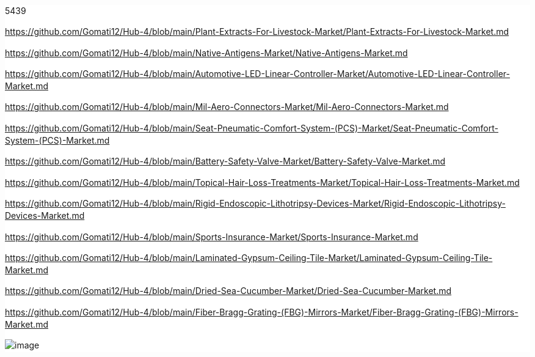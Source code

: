 5439</p><p><a href="https://github.com/Gomati12/Hub-4/blob/main/Plant-Extracts-For-Livestock-Market/Plant-Extracts-For-Livestock-Market.md">https://github.com/Gomati12/Hub-4/blob/main/Plant-Extracts-For-Livestock-Market/Plant-Extracts-For-Livestock-Market.md</a></p><p><a href="https://github.com/Gomati12/Hub-4/blob/main/Native-Antigens-Market/Native-Antigens-Market.md">https://github.com/Gomati12/Hub-4/blob/main/Native-Antigens-Market/Native-Antigens-Market.md</a></p><p><a href="https://github.com/Gomati12/Hub-4/blob/main/Automotive-LED-Linear-Controller-Market/Automotive-LED-Linear-Controller-Market.md">https://github.com/Gomati12/Hub-4/blob/main/Automotive-LED-Linear-Controller-Market/Automotive-LED-Linear-Controller-Market.md</a></p><p><a href="https://github.com/Gomati12/Hub-4/blob/main/Mil-Aero-Connectors-Market/Mil-Aero-Connectors-Market.md">https://github.com/Gomati12/Hub-4/blob/main/Mil-Aero-Connectors-Market/Mil-Aero-Connectors-Market.md</a></p><p><a href="https://github.com/Gomati12/Hub-4/blob/main/Seat-Pneumatic-Comfort-System-(PCS)-Market/Seat-Pneumatic-Comfort-System-(PCS)-Market.md">https://github.com/Gomati12/Hub-4/blob/main/Seat-Pneumatic-Comfort-System-(PCS)-Market/Seat-Pneumatic-Comfort-System-(PCS)-Market.md</a></p><p><a href="https://github.com/Gomati12/Hub-4/blob/main/Battery-Safety-Valve-Market/Battery-Safety-Valve-Market.md">https://github.com/Gomati12/Hub-4/blob/main/Battery-Safety-Valve-Market/Battery-Safety-Valve-Market.md</a></p><p><a href="https://github.com/Gomati12/Hub-4/blob/main/Topical-Hair-Loss-Treatments-Market/Topical-Hair-Loss-Treatments-Market.md">https://github.com/Gomati12/Hub-4/blob/main/Topical-Hair-Loss-Treatments-Market/Topical-Hair-Loss-Treatments-Market.md</a></p><p><a href="https://github.com/Gomati12/Hub-4/blob/main/Rigid-Endoscopic-Lithotripsy-Devices-Market/Rigid-Endoscopic-Lithotripsy-Devices-Market.md">https://github.com/Gomati12/Hub-4/blob/main/Rigid-Endoscopic-Lithotripsy-Devices-Market/Rigid-Endoscopic-Lithotripsy-Devices-Market.md</a></p><p><a href="https://github.com/Gomati12/Hub-4/blob/main/Sports-Insurance-Market/Sports-Insurance-Market.md">https://github.com/Gomati12/Hub-4/blob/main/Sports-Insurance-Market/Sports-Insurance-Market.md</a></p><p><a href="https://github.com/Gomati12/Hub-4/blob/main/Laminated-Gypsum-Ceiling-Tile-Market/Laminated-Gypsum-Ceiling-Tile-Market.md">https://github.com/Gomati12/Hub-4/blob/main/Laminated-Gypsum-Ceiling-Tile-Market/Laminated-Gypsum-Ceiling-Tile-Market.md</a></p><p><a href="https://github.com/Gomati12/Hub-4/blob/main/Dried-Sea-Cucumber-Market/Dried-Sea-Cucumber-Market.md">https://github.com/Gomati12/Hub-4/blob/main/Dried-Sea-Cucumber-Market/Dried-Sea-Cucumber-Market.md</a></p><p><a href="https://github.com/Gomati12/Hub-4/blob/main/Fiber-Bragg-Grating-(FBG)-Mirrors-Market/Fiber-Bragg-Grating-(FBG)-Mirrors-Market.md">https://github.com/Gomati12/Hub-4/blob/main/Fiber-Bragg-Grating-(FBG)-Mirrors-Market/Fiber-Bragg-Grating-(FBG)-Mirrors-Market.md</a></p>
![image](https://github.com/user-attachments/assets/8e6a4eb7-be40-476e-840e-9abfe4d295ed)
